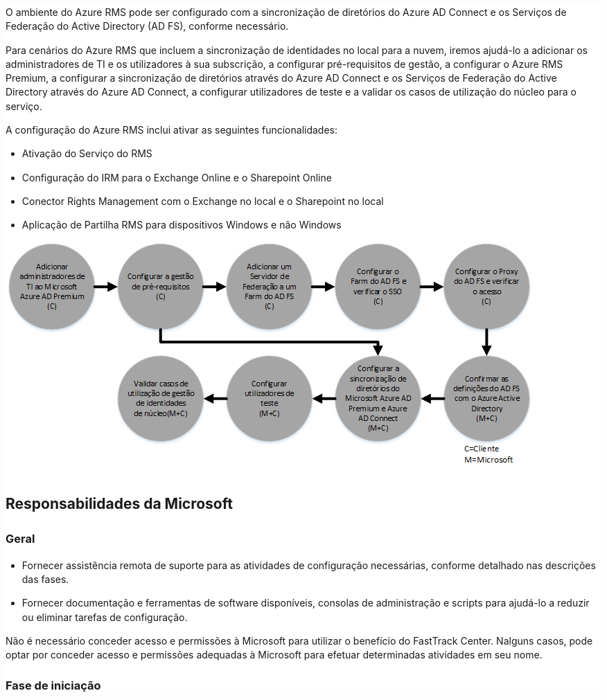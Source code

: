 O ambiente do Azure RMS pode ser configurado com a sincronização de diretórios do Azure AD Connect e os Serviços de Federação do Active Directory (AD FS), conforme necessário.

Para cenários do Azure RMS que incluem a sincronização de identidades no local para a nuvem, iremos ajudá-lo a adicionar os administradores de TI e os utilizadores à sua subscrição, a configurar pré-requisitos de gestão, a configurar o Azure RMS Premium, a configurar a sincronização de diretórios através do Azure AD Connect e os Serviços de Federação do Active Directory através do Azure AD Connect, a configurar utilizadores de teste e a validar os casos de utilização do núcleo para o serviço.

A configuração do Azure RMS inclui ativar as seguintes funcionalidades:

-   Ativação do Serviço do RMS

-   Configuração do IRM para o Exchange Online e o Sharepoint Online

-   Conector Rights Management com o Exchange no local e o Sharepoint no local

-   Aplicação de Partilha RMS para dispositivos Windows e não Windows

![](../Image/Microsoft_Azure_AD_Premium_enable_phase_2.png)

## <a name="microsoft_responsibilities_rms"></a>Responsabilidades da Microsoft

### Geral

-   Fornecer assistência remota de suporte para as atividades de configuração necessárias, conforme detalhado nas descrições das fases.

-   Fornecer documentação e ferramentas de software disponíveis, consolas de administração e scripts para ajudá-lo a reduzir ou eliminar tarefas de configuração.

Não é necessário conceder acesso e permissões à Microsoft para utilizar o benefício do FastTrack Center. Nalguns casos, pode optar por conceder acesso e permissões adequadas à Microsoft para efetuar determinadas atividades em seu nome.

### Fase de iniciação
